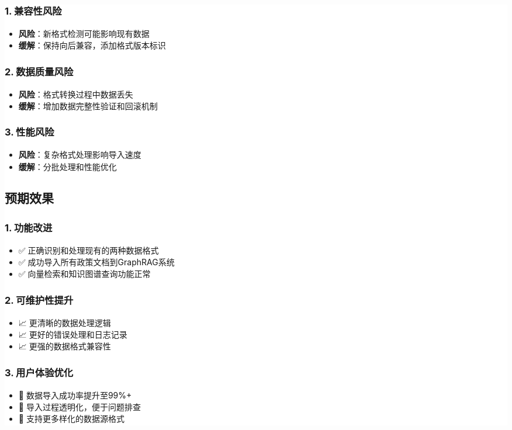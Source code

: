 ### 1. 兼容性风险
- **风险**：新格式检测可能影响现有数据
- **缓解**：保持向后兼容，添加格式版本标识

### 2. 数据质量风险
- **风险**：格式转换过程中数据丢失
- **缓解**：增加数据完整性验证和回滚机制

### 3. 性能风险  
- **风险**：复杂格式处理影响导入速度
- **缓解**：分批处理和性能优化

## 预期效果

### 1. 功能改进
- ✅ 正确识别和处理现有的两种数据格式
- ✅ 成功导入所有政策文档到GraphRAG系统  
- ✅ 向量检索和知识图谱查询功能正常

### 2. 可维护性提升
- 📈 更清晰的数据处理逻辑
- 📈 更好的错误处理和日志记录
- 📈 更强的数据格式兼容性

### 3. 用户体验优化
- 🚀 数据导入成功率提升至99%+
- 🚀 导入过程透明化，便于问题排查
- 🚀 支持更多样化的数据源格式